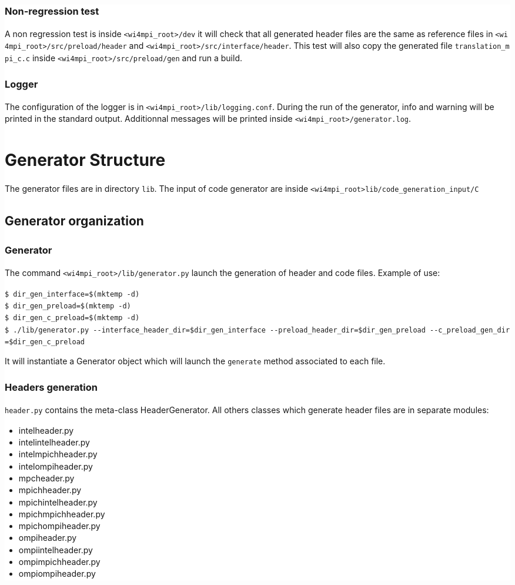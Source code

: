 ### Non-regression test

A non regression test is inside `<wi4mpi_root>/dev` it will check that all generated header files are the same as reference files in `<wi4mpi_root>/src/preload/header` and `<wi4mpi_root>/src/interface/header`.
This test will also copy the generated  file `translation_mpi_c.c` inside `<wi4mpi_root>/src/preload/gen` and run a build.

### Logger

The configuration of the logger is in `<wi4mpi_root>/lib/logging.conf`.
During the run of the generator, info and warning will be printed in the standard output. Additionnal messages will be printed inside `<wi4mpi_root>/generator.log`.

# Generator Structure

The generator files are in directory `lib`.
The input of code generator are inside `<wi4mpi_root>lib/code_generation_input/C`

## Generator organization

### Generator

The command `<wi4mpi_root>/lib/generator.py` launch the generation of header and code files.
Example of use:

    $ dir_gen_interface=$(mktemp -d)
    $ dir_gen_preload=$(mktemp -d)
    $ dir_gen_c_preload=$(mktemp -d)
    $ ./lib/generator.py --interface_header_dir=$dir_gen_interface --preload_header_dir=$dir_gen_preload --c_preload_gen_dir=$dir_gen_c_preload

It will instantiate a Generator object which will launch the `generate` method associated to each file.

### Headers generation

`header.py` contains the meta-class HeaderGenerator. All others classes which generate header files are in separate modules:

* intelheader.py
* intelintelheader.py
* intelmpichheader.py
* intelompiheader.py
* mpcheader.py
* mpichheader.py
* mpichintelheader.py
* mpichmpichheader.py
* mpichompiheader.py
* ompiheader.py
* ompiintelheader.py
* ompimpichheader.py
* ompiompiheader.py
